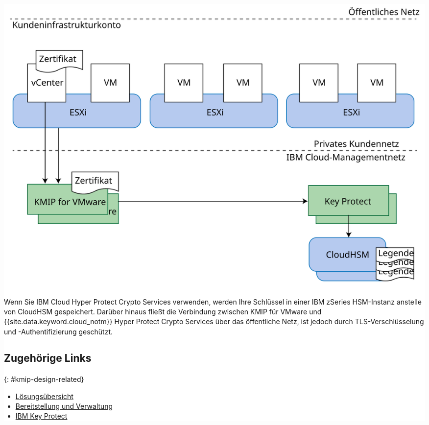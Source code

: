 ![Komponenten von KMIP for VMware on {{site.data.keyword.cloud_notm}}](../../images/kmip-key-protect.svg "Die Lösung ermöglicht die VMware vSphere-Verschlüsselung und vSAN-Verschlüsselung durch Verwendung von Stammschlüsseln, die in IBM Key Protect gespeichert werden.")

Wenn Sie IBM Cloud Hyper Protect Crypto Services verwenden, werden Ihre Schlüssel in einer IBM zSeries HSM-Instanz anstelle von CloudHSM gespeichert. Darüber hinaus fließt die Verbindung zwischen KMIP für VMware und {{site.data.keyword.cloud_notm}} Hyper Protect Crypto Services über das öffentliche Netz, ist jedoch durch TLS-Verschlüsselung und -Authentifizierung geschützt.

## Zugehörige Links
{: #kmip-design-related}

* [Lösungsübersicht](/docs/services/vmwaresolutions/archiref/kmip?topic=vmware-solutions-kmip-overview)
* [Bereitstellung und Verwaltung](/docs/services/vmwaresolutions/archiref/kmip?topic=vmware-solutions-kmip-implementation)
* [IBM Key Protect](/docs/services/key-protect?topic=key-protect-getting-started-tutorial)
